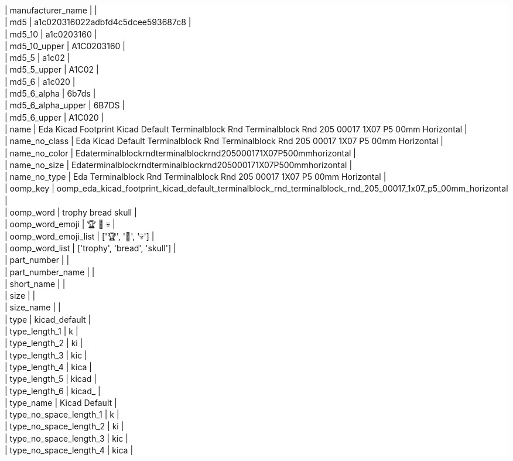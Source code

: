 | manufacturer_name |  |  
| md5 | a1c020316022adbfd4c5dcee593687c8 |  
| md5_10 | a1c0203160 |  
| md5_10_upper | A1C0203160 |  
| md5_5 | a1c02 |  
| md5_5_upper | A1C02 |  
| md5_6 | a1c020 |  
| md5_6_alpha | 6b7ds |  
| md5_6_alpha_upper | 6B7DS |  
| md5_6_upper | A1C020 |  
| name | Eda Kicad Footprint Kicad Default Terminalblock Rnd Terminalblock Rnd 205 00017 1X07 P5 00mm Horizontal |  
| name_no_class | Eda Kicad Default Terminalblock Rnd Terminalblock Rnd 205 00017 1X07 P5 00mm Horizontal |  
| name_no_color | Edaterminalblockrndterminalblockrnd205000171X07P500mmhorizontal |  
| name_no_size | Edaterminalblockrndterminalblockrnd205000171X07P500mmhorizontal |  
| name_no_type | Eda Terminalblock Rnd Terminalblock Rnd 205 00017 1X07 P5 00mm Horizontal |  
| oomp_key | oomp_eda_kicad_footprint_kicad_default_terminalblock_rnd_terminalblock_rnd_205_00017_1x07_p5_00mm_horizontal |  
| oomp_word | trophy bread skull |  
| oomp_word_emoji | :trophy: :bread: :skull: |  
| oomp_word_emoji_list | [':trophy:', ':bread:', ':skull:'] |  
| oomp_word_list | ['trophy', 'bread', 'skull'] |  
| part_number |  |  
| part_number_name |  |  
| short_name |  |  
| size |  |  
| size_name |  |  
| type | kicad_default |  
| type_length_1 | k |  
| type_length_2 | ki |  
| type_length_3 | kic |  
| type_length_4 | kica |  
| type_length_5 | kicad |  
| type_length_6 | kicad_ |  
| type_name | Kicad Default |  
| type_no_space_length_1 | k |  
| type_no_space_length_2 | ki |  
| type_no_space_length_3 | kic |  
| type_no_space_length_4 | kica |  